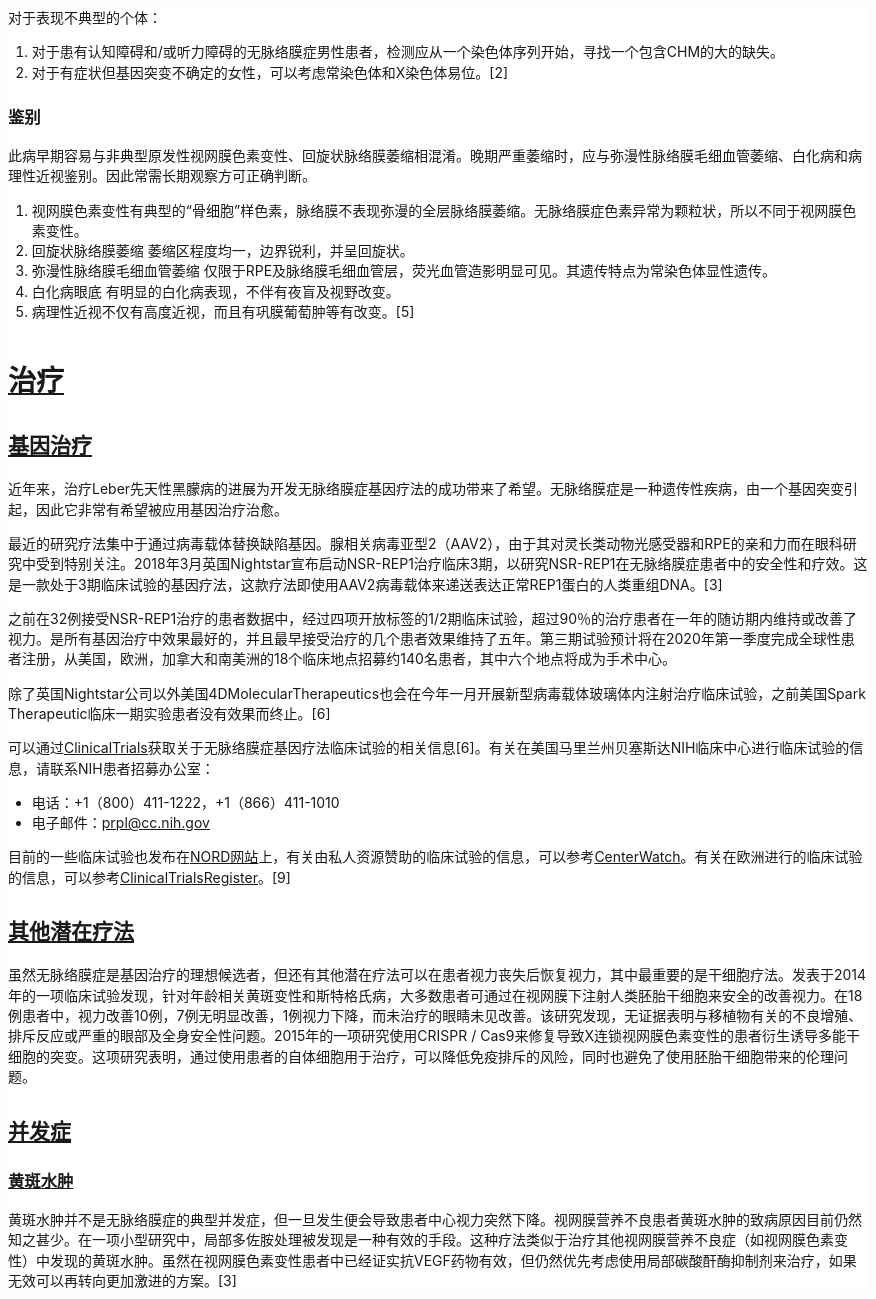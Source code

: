 对于表现不典型的个体：
1. 对于患有认知障碍和/或听力障碍的无脉络膜症男性患者，检测应从一个染色体序列开始，寻找一个包含CHM的大的缺失。
2. 对于有症状但基因突变不确定的女性，可以考虑常染色体和X染色体易位。[2]

### 鉴别

此病早期容易与非典型原发性视网膜色素变性、回旋状脉络膜萎缩相混淆。晚期严重萎缩时，应与弥漫性脉络膜毛细血管萎缩、白化病和病理性近视鉴别。因此常需长期观察方可正确判断。

1. 视网膜色素变性有典型的“骨细胞”样色素，脉络膜不表现弥漫的全层脉络膜萎缩。无脉络膜症色素异常为颗粒状，所以不同于视网膜色素变性。 
2. 回旋状脉络膜萎缩 萎缩区程度均一，边界锐利，并呈回旋状。 
3. 弥漫性脉络膜毛细血管萎缩 仅限于RPE及脉络膜毛细血管层，荧光血管造影明显可见。其遗传特点为常染色体显性遗传。 
4. 白化病眼底 有明显的白化病表现，不伴有夜盲及视野改变。 
5. 病理性近视不仅有高度近视，而且有巩膜葡萄肿等有改变。[5]

<a href="zhiliao"></a>
# [**治疗**](#zhiliao)

<a href="基因治疗"></a>
## [基因治疗](#基因治疗)
近年来，治疗Leber先天性黑朦病的进展为开发无脉络膜症基因疗法的成功带来了希望。无脉络膜症是一种遗传性疾病，由一个基因突变引起，因此它非常有希望被应用基因治疗治愈。

最近的研究疗法集中于通过病毒载体替换缺陷基因。腺相关病毒亚型2（AAV2），由于其对灵长类动物光感受器和RPE的亲和力而在眼科研究中受到特别关注。2018年3月英国Nightstar宣布启动NSR-REP1治疗临床3期，以研究NSR-REP1在无脉络膜症患者中的安全性和疗效。这是一款处于3期临床试验的基因疗法，这款疗法即使用AAV2病毒载体来递送表达正常REP1蛋白的人类重组DNA。[3]

之前在32例接受NSR-REP1治疗的患者数据中，经过四项开放标签的1/2期临床试验，超过90％的治疗患者在一年的随访期内维持或改善了视力。是所有基因治疗中效果最好的，并且最早接受治疗的几个患者效果维持了五年。第三期试验预计将在2020年第一季度完成全球性患者注册，从美国，欧洲，加拿大和南美洲的18个临床地点招募约140名患者，其中六个地点将成为手术中心。

除了英国Nightstar公司以外美国4DMolecularTherapeutics也会在今年一月开展新型病毒载体玻璃体内注射治疗临床试验，之前美国Spark Therapeutic临床一期实验患者没有效果而终止。[6]

可以通过[ClinicalTrials](https://clinicaltrials.gov/ct2/results?cond=%22Choroideremia%22+OR+%22choroideremia%22)获取关于无脉络膜症基因疗法临床试验的相关信息[6]。有关在美国马里兰州贝塞斯达NIH临床中心进行临床试验的信息，请联系NIH患者招募办公室：
- 电话：+1（800）411-1222，+1（866）411-1010
- 电子邮件：[prpl@cc.nih.gov](mailto:prpl@cc.nih.gov)

目前的一些临床试验也发布在[NORD网站](https://rarediseases.org/for-patients-and-families/information-resources/info-clinical-trials-and-research-studies/)上，有关由私人资源赞助的临床试验的信息，可以参考[CenterWatch](http://www.centerwatch.com)。有关在欧洲进行的临床试验的信息，可以参考[ClinicalTrialsRegister](https://www.clinicaltrialsregister.eu)。[9]

<a href="其他潜在疗法"></a>
## [其他潜在疗法](#其他潜在疗法)
虽然无脉络膜症是基因治疗的理想候选者，但还有其他潜在疗法可以在患者视力丧失后恢复视力，其中最重要的是干细胞疗法。发表于2014年的一项临床试验发现，针对年龄相关黄斑变性和斯特格氏病，大多数患者可通过在视网膜下注射人类胚胎干细胞来安全的改善视力。在18例患者中，视力改善10例，7例无明显改善，1例视力下降，而未治疗的眼睛未见改善。该研究发现，无证据表明与移植物有关的不良增殖、排斥反应或严重的眼部及全身安全性问题。2015年的一项研究使用CRISPR / Cas9来修复导致X连锁视网膜色素变性的患者衍生诱导多能干细胞的突变。这项研究表明，通过使用患者的自体细胞用于治疗，可以降低免疫排斥的风险，同时也避免了使用胚胎干细胞带来的伦理问题。

<a href="并发症"></a>
## [并发症](#并发症)

<a href="黄斑水肿"></a>
### [黄斑水肿](#黄斑水肿)
黄斑水肿并不是无脉络膜症的典型并发症，但一旦发生便会导致患者中心视力突然下降。视网膜营养不良患者黄斑水肿的致病原因目前仍然知之甚少。在一项小型研究中，局部多佐胺处理被发现是一种有效的手段。这种疗法类似于治疗其他视网膜营养不良症（如视网膜色素变性）中发现的黄斑水肿。虽然在视网膜色素变性患者中已经证实抗VEGF药物有效，但仍然优先考虑使用局部碳酸酐酶抑制剂来治疗，如果无效可以再转向更加激进的方案。[3]
